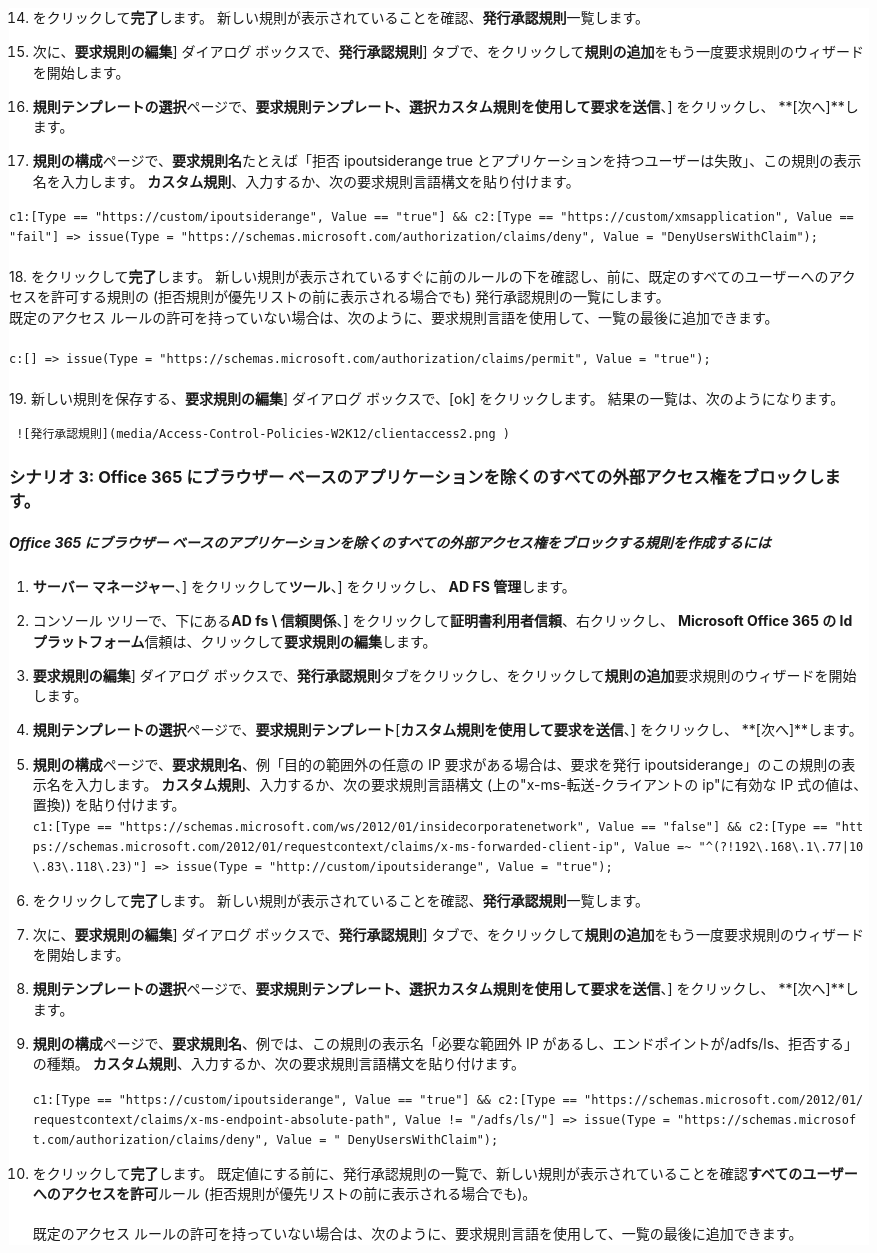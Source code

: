 14. をクリックして**完了**します。 新しい規則が表示されていることを確認、**発行承認規則**一覧します。  
  
15. 次に、**要求規則の編集**] ダイアログ ボックスで、**発行承認規則**] タブで、をクリックして**規則の追加**をもう一度要求規則のウィザードを開始します。  
  
16. **規則テンプレートの選択**ページで、**要求規則テンプレート、**選択**カスタム規則を使用して要求を送信**、] をクリックし、 **[次へ]**します。  
  
17. **規則の構成**ページで、**要求規則名**たとえば「拒否 ipoutsiderange true とアプリケーションを持つユーザーは失敗」、この規則の表示名を入力します。 **カスタム規則**、入力するか、次の要求規則言語構文を貼り付けます。  
  
`c1:[Type == "https://custom/ipoutsiderange", Value == "true"] && c2:[Type == "https://custom/xmsapplication", Value == "fail"] => issue(Type = "https://schemas.microsoft.com/authorization/claims/deny", Value = "DenyUsersWithClaim");`</br>  
18. をクリックして**完了**します。 新しい規則が表示されているすぐに前のルールの下を確認し、前に、既定のすべてのユーザーへのアクセスを許可する規則の (拒否規則が優先リストの前に表示される場合でも) 発行承認規則の一覧にします。  </br>既定のアクセス ルールの許可を持っていない場合は、次のように、要求規則言語を使用して、一覧の最後に追加できます。</br></br>      `c:[] => issue(Type = "https://schemas.microsoft.com/authorization/claims/permit", Value = "true");`</br></br>
19. 新しい規則を保存する、**要求規則の編集**] ダイアログ ボックスで、[ok] をクリックします。 結果の一覧は、次のようになります。  
  
     ![発行承認規則](media/Access-Control-Policies-W2K12/clientaccess2.png )  
  
###  <a name="scenario3"></a>シナリオ 3: Office 365 にブラウザー ベースのアプリケーションを除くのすべての外部アクセス権をブロックします。  
  
##### <a name="to-create-rules-to-block-all-external-access-to-office-365-except-browser-based-applications"></a>Office 365 にブラウザー ベースのアプリケーションを除くのすべての外部アクセス権をブロックする規則を作成するには  
  
1.  **サーバー マネージャー**、] をクリックして**ツール**、] をクリックし、 **AD FS 管理**します。  
  
2.  コンソール ツリーで、下にある**AD fs \ 信頼関係**、] をクリックして**証明書利用者信頼**、右クリックし、 **Microsoft Office 365 の Id プラットフォーム**信頼は、クリックして**要求規則の編集**します。  
  
3.  **要求規則の編集**] ダイアログ ボックスで、**発行承認規則**タブをクリックし、をクリックして**規則の追加**要求規則のウィザードを開始します。  
  
4.  **規則テンプレートの選択**ページで、**要求規則テンプレート**[**カスタム規則を使用して要求を送信**、] をクリックし、 **[次へ]**します。  
  
5.  **規則の構成**ページで、**要求規則名**、例「目的の範囲外の任意の IP 要求がある場合は、要求を発行 ipoutsiderange」のこの規則の表示名を入力します。 **カスタム規則**、入力するか、次の要求規則言語構文 (上の"x-ms-転送-クライアントの ip"に有効な IP 式の値は、置換)) を貼り付けます。  </br>
`c1:[Type == "https://schemas.microsoft.com/ws/2012/01/insidecorporatenetwork", Value == "false"] && c2:[Type == "https://schemas.microsoft.com/2012/01/requestcontext/claims/x-ms-forwarded-client-ip", Value =~ "^(?!192\.168\.1\.77|10\.83\.118\.23)"] => issue(Type = "http://custom/ipoutsiderange", Value = "true");`   
6.  をクリックして**完了**します。 新しい規則が表示されていることを確認、**発行承認規則**一覧します。  
  
7.  次に、**要求規則の編集**] ダイアログ ボックスで、**発行承認規則**] タブで、をクリックして**規則の追加**をもう一度要求規則のウィザードを開始します。  
  
8.  **規則テンプレートの選択**ページで、**要求規則テンプレート、**選択**カスタム規則を使用して要求を送信**、] をクリックし、 **[次へ]**します。  
  
9. **規則の構成**ページで、**要求規則名**、例では、この規則の表示名「必要な範囲外 IP があるし、エンドポイントが/adfs/ls、拒否する」の種類。 **カスタム規則**、入力するか、次の要求規則言語構文を貼り付けます。  
  
 
    `c1:[Type == "https://custom/ipoutsiderange", Value == "true"] && c2:[Type == "https://schemas.microsoft.com/2012/01/requestcontext/claims/x-ms-endpoint-absolute-path", Value != "/adfs/ls/"] => issue(Type = "https://schemas.microsoft.com/authorization/claims/deny", Value = " DenyUsersWithClaim");`  
  
10. をクリックして**完了**します。 既定値にする前に、発行承認規則の一覧で、新しい規則が表示されていることを確認**すべてのユーザーへのアクセスを許可**ルール (拒否規則が優先リストの前に表示される場合でも)。  </br></br> 既定のアクセス ルールの許可を持っていない場合は、次のように、要求規則言語を使用して、一覧の最後に追加できます。  
  